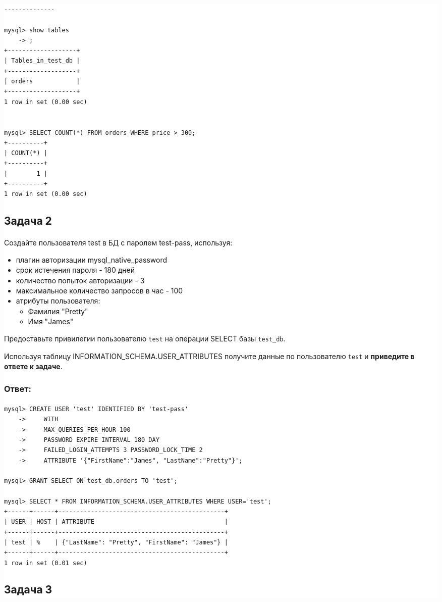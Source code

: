 ``` 
--------------

mysql> show tables
    -> ;
+-------------------+
| Tables_in_test_db |
+-------------------+
| orders            |
+-------------------+
1 row in set (0.00 sec)


mysql> SELECT COUNT(*) FROM orders WHERE price > 300;
+----------+
| COUNT(*) |
+----------+
|        1 |
+----------+
1 row in set (0.00 sec)

 ```

## Задача 2

Создайте пользователя test в БД c паролем test-pass, используя:
- плагин авторизации mysql_native_password
- срок истечения пароля - 180 дней
- количество попыток авторизации - 3
- максимальное количество запросов в час - 100
- атрибуты пользователя:
    - Фамилия "Pretty"
    - Имя "James"

Предоставьте привилегии пользователю `test` на операции SELECT базы `test_db`.
    
Используя таблицу INFORMATION_SCHEMA.USER_ATTRIBUTES получите данные по пользователю `test` и
**приведите в ответе к задаче**.
### Ответ:
```
mysql> CREATE USER 'test' IDENTIFIED BY 'test-pass'
    ->     WITH
    ->     MAX_QUERIES_PER_HOUR 100
    ->     PASSWORD EXPIRE INTERVAL 180 DAY
    ->     FAILED_LOGIN_ATTEMPTS 3 PASSWORD_LOCK_TIME 2
    ->     ATTRIBUTE '{"FirstName":"James", "LastName":"Pretty"}';

mysql> GRANT SELECT ON test_db.orders TO 'test';

mysql> SELECT * FROM INFORMATION_SCHEMA.USER_ATTRIBUTES WHERE USER='test';
+------+------+----------------------------------------------+
| USER | HOST | ATTRIBUTE                                    |
+------+------+----------------------------------------------+
| test | %    | {"LastName": "Pretty", "FirstName": "James"} |
+------+------+----------------------------------------------+
1 row in set (0.01 sec)

```
## Задача 3
